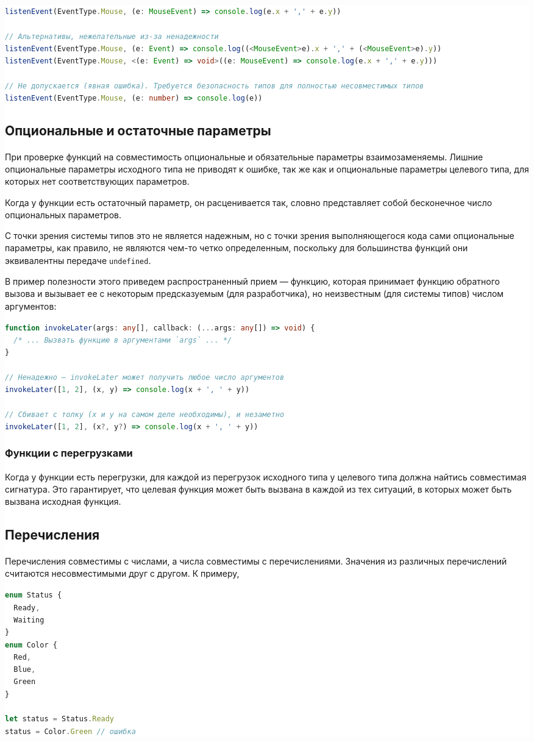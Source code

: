 ```ts
listenEvent(EventType.Mouse, (e: MouseEvent) => console.log(e.x + ',' + e.y))

// Альтернативы, нежелательные из-за ненадежности
listenEvent(EventType.Mouse, (e: Event) => console.log((<MouseEvent>e).x + ',' + (<MouseEvent>e).y))
listenEvent(EventType.Mouse, <(e: Event) => void>((e: MouseEvent) => console.log(e.x + ',' + e.y)))

// Не допускается (явная ошибка). Требуется безопасность типов для полностью несовместимых типов
listenEvent(EventType.Mouse, (e: number) => console.log(e))
```

## Опциональные и остаточные параметры

При проверке функций на совместимость опциональные и обязательные параметры взаимозаменяемы.
Лишние опциональные параметры исходного типа не приводят к ошибке, так же как и опциональные параметры целевого типа, для которых нет соответствующих параметров.

Когда у функции есть остаточный параметр, он расценивается так, словно представляет собой бесконечное число опциональных параметров.

С точки зрения системы типов это не является надежным, но с точки зрения выполняющегося кода сами опциональные параметры, как правило, не являются чем-то четко определенным, поскольку для большинства функций они эквивалентны передаче `undefined`.

В пример полезности этого приведем распространенный прием — функцию, которая принимает функцию обратного вызова и вызывает ее с некоторым предсказуемым (для разработчика), но неизвестным (для системы типов) числом аргументов:

```ts
function invokeLater(args: any[], callback: (...args: any[]) => void) {
  /* ... Вызвать функцию в аргументами `args` ... */
}

// Ненадежно — invokeLater может получить любое число аргументов
invokeLater([1, 2], (x, y) => console.log(x + ', ' + y))

// Сбивает с толку (x и y на самом деле необходимы), и незаметно
invokeLater([1, 2], (x?, y?) => console.log(x + ', ' + y))
```

### Функции с перегрузками

Когда у функции есть перегрузки, для каждой из перегрузок исходного типа у целевого типа должна найтись совместимая сигнатура.
Это гарантирует, что целевая функция может быть вызвана в каждой из тех ситуаций, в которых может быть вызвана исходная функция.

## Перечисления

Перечисления совместимы с числами, а числа совместимы с перечислениями. Значения из различных перечислений считаются несовместимыми друг с другом. К примеру,

```ts
enum Status {
  Ready,
  Waiting
}
enum Color {
  Red,
  Blue,
  Green
}

let status = Status.Ready
status = Color.Green // ошибка
```